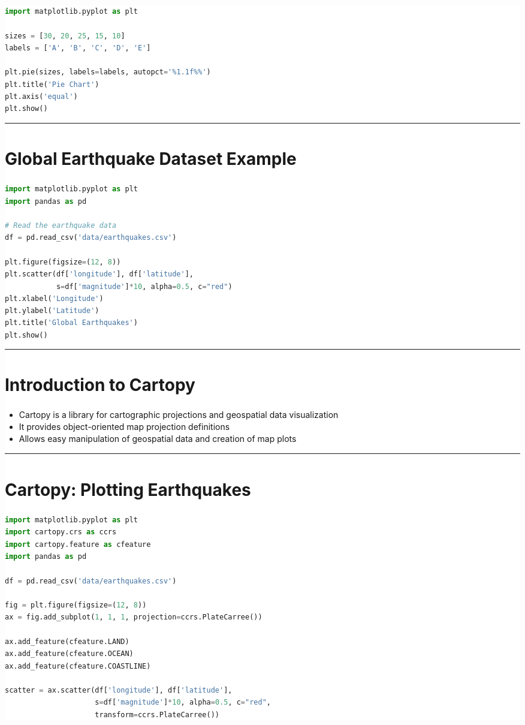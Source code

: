 ```python
import matplotlib.pyplot as plt

sizes = [30, 20, 25, 15, 10]
labels = ['A', 'B', 'C', 'D', 'E']

plt.pie(sizes, labels=labels, autopct='%1.1f%%')
plt.title('Pie Chart')
plt.axis('equal')
plt.show()
```


---

# Global Earthquake Dataset Example

```python
import matplotlib.pyplot as plt
import pandas as pd

# Read the earthquake data
df = pd.read_csv('data/earthquakes.csv')

plt.figure(figsize=(12, 8))
plt.scatter(df['longitude'], df['latitude'], 
            s=df['magnitude']*10, alpha=0.5, c="red")
plt.xlabel('Longitude')
plt.ylabel('Latitude')
plt.title('Global Earthquakes')
plt.show()
```


---

# Introduction to Cartopy

- Cartopy is a library for cartographic projections and geospatial data visualization
- It provides object-oriented map projection definitions
- Allows easy manipulation of geospatial data and creation of map plots

---

# Cartopy: Plotting Earthquakes

```python
import matplotlib.pyplot as plt
import cartopy.crs as ccrs
import cartopy.feature as cfeature
import pandas as pd

df = pd.read_csv('data/earthquakes.csv')

fig = plt.figure(figsize=(12, 8))
ax = fig.add_subplot(1, 1, 1, projection=ccrs.PlateCarree())

ax.add_feature(cfeature.LAND)
ax.add_feature(cfeature.OCEAN)
ax.add_feature(cfeature.COASTLINE)

scatter = ax.scatter(df['longitude'], df['latitude'], 
                     s=df['magnitude']*10, alpha=0.5, c="red",
                     transform=ccrs.PlateCarree())
```